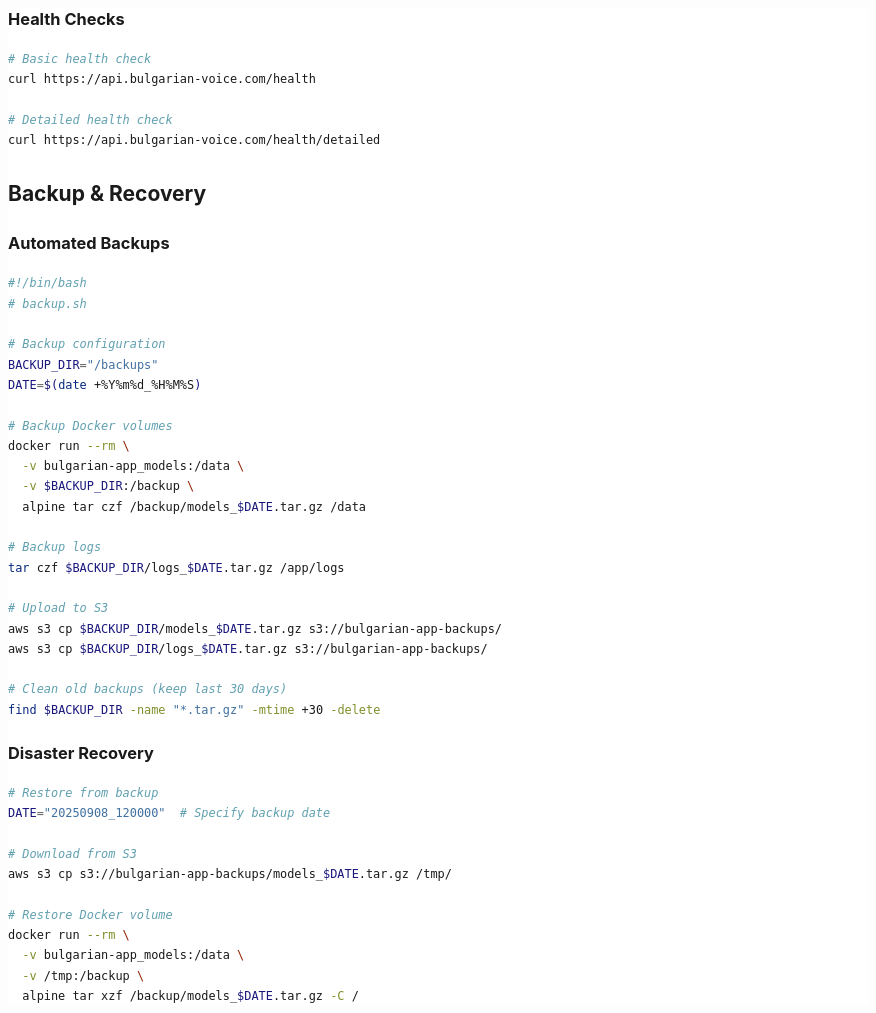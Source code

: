 ### Health Checks

```bash
# Basic health check
curl https://api.bulgarian-voice.com/health

# Detailed health check
curl https://api.bulgarian-voice.com/health/detailed
```

## Backup & Recovery

### Automated Backups

```bash
#!/bin/bash
# backup.sh

# Backup configuration
BACKUP_DIR="/backups"
DATE=$(date +%Y%m%d_%H%M%S)

# Backup Docker volumes
docker run --rm \
  -v bulgarian-app_models:/data \
  -v $BACKUP_DIR:/backup \
  alpine tar czf /backup/models_$DATE.tar.gz /data

# Backup logs
tar czf $BACKUP_DIR/logs_$DATE.tar.gz /app/logs

# Upload to S3
aws s3 cp $BACKUP_DIR/models_$DATE.tar.gz s3://bulgarian-app-backups/
aws s3 cp $BACKUP_DIR/logs_$DATE.tar.gz s3://bulgarian-app-backups/

# Clean old backups (keep last 30 days)
find $BACKUP_DIR -name "*.tar.gz" -mtime +30 -delete
```

### Disaster Recovery

```bash
# Restore from backup
DATE="20250908_120000"  # Specify backup date

# Download from S3
aws s3 cp s3://bulgarian-app-backups/models_$DATE.tar.gz /tmp/

# Restore Docker volume
docker run --rm \
  -v bulgarian-app_models:/data \
  -v /tmp:/backup \
  alpine tar xzf /backup/models_$DATE.tar.gz -C /
```
